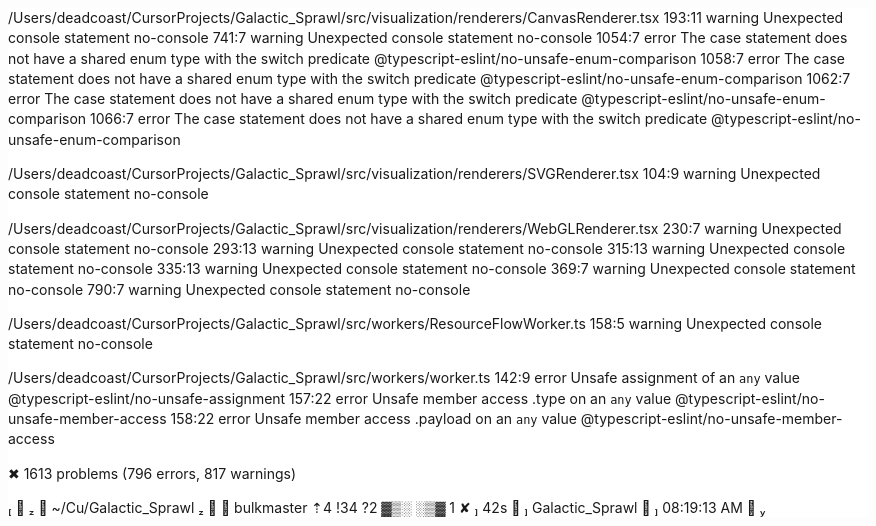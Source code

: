 /Users/deadcoast/CursorProjects/Galactic_Sprawl/src/visualization/renderers/CanvasRenderer.tsx
193:11 warning Unexpected console statement no-console
741:7 warning Unexpected console statement no-console
1054:7 error The case statement does not have a shared enum type with the switch predicate @typescript-eslint/no-unsafe-enum-comparison
1058:7 error The case statement does not have a shared enum type with the switch predicate @typescript-eslint/no-unsafe-enum-comparison
1062:7 error The case statement does not have a shared enum type with the switch predicate @typescript-eslint/no-unsafe-enum-comparison
1066:7 error The case statement does not have a shared enum type with the switch predicate @typescript-eslint/no-unsafe-enum-comparison

/Users/deadcoast/CursorProjects/Galactic_Sprawl/src/visualization/renderers/SVGRenderer.tsx
104:9 warning Unexpected console statement no-console

/Users/deadcoast/CursorProjects/Galactic_Sprawl/src/visualization/renderers/WebGLRenderer.tsx
230:7 warning Unexpected console statement no-console
293:13 warning Unexpected console statement no-console
315:13 warning Unexpected console statement no-console
335:13 warning Unexpected console statement no-console
369:7 warning Unexpected console statement no-console
790:7 warning Unexpected console statement no-console

/Users/deadcoast/CursorProjects/Galactic_Sprawl/src/workers/ResourceFlowWorker.ts
158:5 warning Unexpected console statement no-console

/Users/deadcoast/CursorProjects/Galactic_Sprawl/src/workers/worker.ts
142:9 error Unsafe assignment of an `any` value @typescript-eslint/no-unsafe-assignment
157:22 error Unsafe member access .type on an `any` value @typescript-eslint/no-unsafe-member-access
158:22 error Unsafe member access .payload on an `any` value @typescript-eslint/no-unsafe-member-access

✖ 1613 problems (796 errors, 817 warnings)

    ~/Cu/Galactic_Sprawl    bulkmaster ⇡4 !34 ?2 ▓▒░ ░▒▓ 1 ✘  42s   Galactic_Sprawl   08:19:13 AM  
